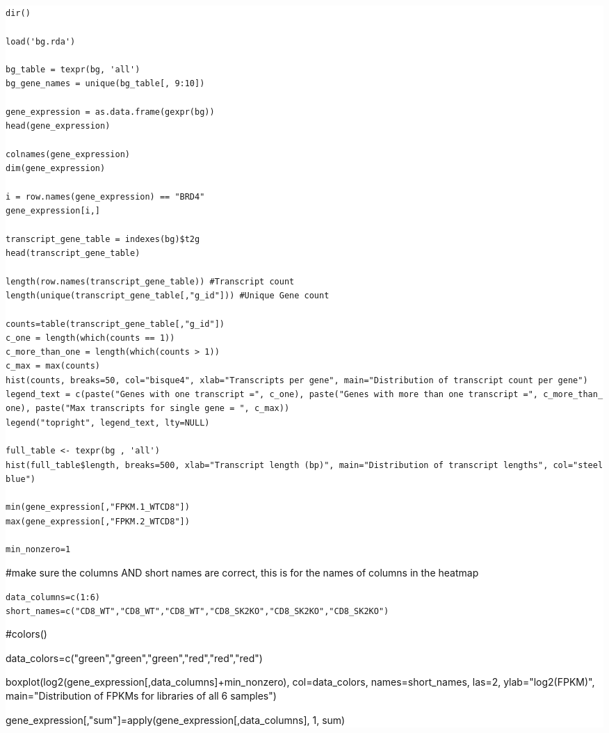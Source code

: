 	dir()

	load('bg.rda')

	bg_table = texpr(bg, 'all')
	bg_gene_names = unique(bg_table[, 9:10])

	gene_expression = as.data.frame(gexpr(bg))
	head(gene_expression)

	colnames(gene_expression)
	dim(gene_expression)

	i = row.names(gene_expression) == "BRD4"
	gene_expression[i,]

	transcript_gene_table = indexes(bg)$t2g
	head(transcript_gene_table)

	length(row.names(transcript_gene_table)) #Transcript count
	length(unique(transcript_gene_table[,"g_id"])) #Unique Gene count

	counts=table(transcript_gene_table[,"g_id"])
	c_one = length(which(counts == 1))
	c_more_than_one = length(which(counts > 1))
	c_max = max(counts)
	hist(counts, breaks=50, col="bisque4", xlab="Transcripts per gene", main="Distribution of transcript count per gene")
	legend_text = c(paste("Genes with one transcript =", c_one), paste("Genes with more than one transcript =", c_more_than_one), paste("Max transcripts for single gene = ", c_max))
	legend("topright", legend_text, lty=NULL)

	full_table <- texpr(bg , 'all')
	hist(full_table$length, breaks=500, xlab="Transcript length (bp)", main="Distribution of transcript lengths", col="steelblue")

	min(gene_expression[,"FPKM.1_WTCD8"])
	max(gene_expression[,"FPKM.2_WTCD8"])

	min_nonzero=1
	
	
#make sure the columns AND short names are correct, this is for the names of columns in the heatmap 


	data_columns=c(1:6) 		
	short_names=c("CD8_WT","CD8_WT","CD8_WT","CD8_SK2KO","CD8_SK2KO","CD8_SK2KO")


#colors()

data_colors=c("green","green","green","red","red","red")


boxplot(log2(gene_expression[,data_columns]+min_nonzero), col=data_colors, names=short_names, las=2, ylab="log2(FPKM)", main="Distribution of FPKMs for libraries of all 6 samples")





gene_expression[,"sum"]=apply(gene_expression[,data_columns], 1, sum)
